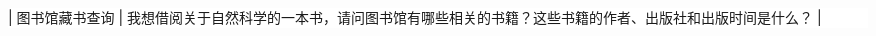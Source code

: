 | 图书馆藏书查询                          | 我想借阅关于自然科学的一本书，请问图书馆有哪些相关的书籍？这些书籍的作者、出版社和出版时间是什么？                                                                                                                                                                                                                                                                                                                                                                                                                                                                                                                                                                                                                                                                                                                                                                                                                                                                                                                                                                                                                                                                                                                                                                                                                                                                                                                                                                                                                                                                                                                                                                                                                                                                                                                                                                                                                                                                                                                                                                                                                                                                                                                                                                                                                                                                                                                                                                                                                                                                                                                                                                                                                                                                                                                                                                                                                                                                                                                                                                                                                                                                                                                                                                                                                                                                                                                                                                                                                                                                                                                                                                                                                                                                                                                                                                                                                                                                                                                                                                                                                                                                                                                                                                                                       |